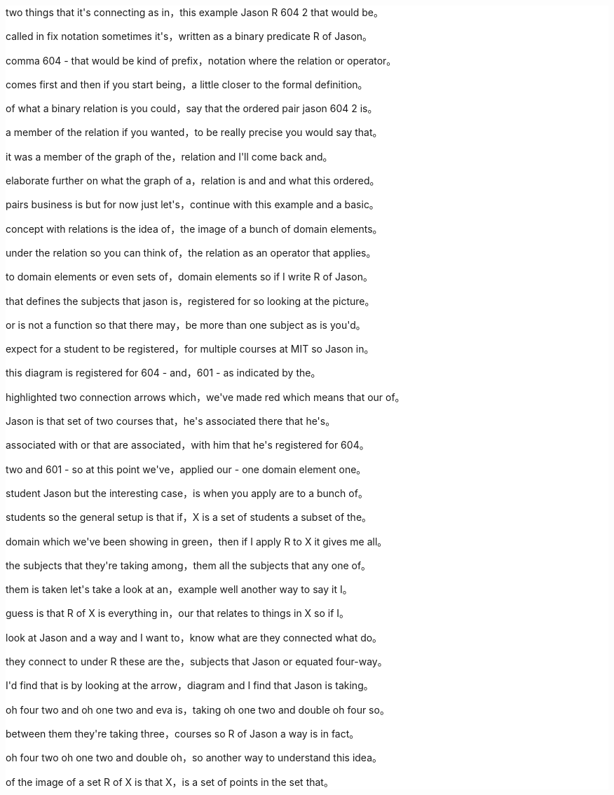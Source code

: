 two things that it's connecting as in，this example Jason R 604 2 that would be。

called in fix notation sometimes it's，written as a binary predicate R of Jason。

comma 604 - that would be kind of prefix，notation where the relation or operator。

comes first and then if you start being，a little closer to the formal definition。

of what a binary relation is you could，say that the ordered pair jason 604 2 is。

a member of the relation if you wanted，to be really precise you would say that。

it was a member of the graph of the，relation and I'll come back and。

elaborate further on what the graph of a，relation is and and what this ordered。

pairs business is but for now just let's，continue with this example and a basic。

concept with relations is the idea of，the image of a bunch of domain elements。

under the relation so you can think of，the relation as an operator that applies。

to domain elements or even sets of，domain elements so if I write R of Jason。

that defines the subjects that jason is，registered for so looking at the picture。

or is not a function so that there may，be more than one subject as is you'd。

expect for a student to be registered，for multiple courses at MIT so Jason in。

this diagram is registered for 604 - and，601 - as indicated by the。

highlighted two connection arrows which，we've made red which means that our of。

Jason is that set of two courses that，he's associated there that he's。

associated with or that are associated，with him that he's registered for 604。

two and 601 - so at this point we've，applied our - one domain element one。

student Jason but the interesting case，is when you apply are to a bunch of。

students so the general setup is that if，X is a set of students a subset of the。

domain which we've been showing in green，then if I apply R to X it gives me all。

the subjects that they're taking among，them all the subjects that any one of。

them is taken let's take a look at an，example well another way to say it I。

guess is that R of X is everything in，our that relates to things in X so if I。

look at Jason and a way and I want to，know what are they connected what do。

they connect to under R these are the，subjects that Jason or equated four-way。

I'd find that is by looking at the arrow，diagram and I find that Jason is taking。

oh four two and oh one two and eva is，taking oh one two and double oh four so。

between them they're taking three，courses so R of Jason a way is in fact。

oh four two oh one two and double oh，so another way to understand this idea。

of the image of a set R of X is that X，is a set of points in the set that。
